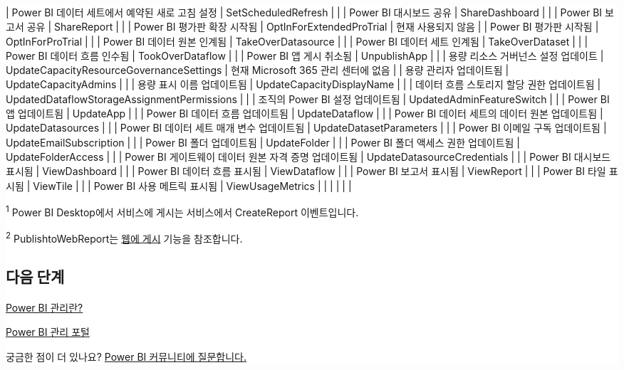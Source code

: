 | Power BI 데이터 세트에서 예약된 새로 고침 설정         | SetScheduledRefresh                         |                                          |
| Power BI 대시보드 공유                         | ShareDashboard                              |                                          |
| Power BI 보고서 공유                            | ShareReport                                 |                                          |
| Power BI 평가판 확장 시작됨                   | OptInForExtendedProTrial                    | 현재 사용되지 않음                       |
| Power BI 평가판 시작됨                            | OptInForProTrial                            |                                          |
| Power BI 데이터 원본 인계됨                   | TakeOverDatasource                          |                                          |
| Power BI 데이터 세트 인계됨                        | TakeOverDataset                             |                                          |
| Power BI 데이터 흐름 인수됨                     | TookOverDataflow                             |                                          |
| Power BI 앱 게시 취소됨                          | UnpublishApp                                |                                          |
| 용량 리소스 거버넌스 설정 업데이트      | UpdateCapacityResourceGovernanceSettings    | 현재 Microsoft 365 관리 센터에 없음 |
| 용량 관리자 업데이트됨                            | UpdateCapacityAdmins                        |                                          |
| 용량 표시 이름 업데이트됨                     | UpdateCapacityDisplayName                   |                                          |
| 데이터 흐름 스토리지 할당 권한 업데이트됨   | UpdatedDataflowStorageAssignmentPermissions |                                          |
| 조직의 Power BI 설정 업데이트됨          | UpdatedAdminFeatureSwitch                   |                                          |
| Power BI 앱 업데이트됨                              | UpdateApp                                   |                                          |
| Power BI 데이터 흐름 업데이트됨                         | UpdateDataflow                              |                                          |
| Power BI 데이터 세트의 데이터 원본 업데이트됨             | UpdateDatasources                           |                                          |
| Power BI 데이터 세트 매개 변수 업데이트됨               | UpdateDatasetParameters                     |                                          |
| Power BI 이메일 구독 업데이트됨               | UpdateEmailSubscription                     |                                          |
| Power BI 폴더 업데이트됨                           | UpdateFolder                                |                                          |
| Power BI 폴더 액세스 권한 업데이트됨                    | UpdateFolderAccess                          |                                          |
| Power BI 게이트웨이 데이터 원본 자격 증명 업데이트됨  | UpdateDatasourceCredentials                 |                                          |
| Power BI 대시보드 표시됨                         | ViewDashboard                               |                                          |
| Power BI 데이터 흐름 표시됨                          | ViewDataflow                                |                                          |
| Power BI 보고서 표시됨                            | ViewReport                                  |                                          |
| Power BI 타일 표시됨                              | ViewTile                                    |                                          |
| Power BI 사용 메트릭 표시됨                     | ViewUsageMetrics                            |                                          |
|                                                   |                                             |                                          |

<sup>1</sup> Power BI Desktop에서 서비스에 게시는 서비스에서 CreateReport 이벤트입니다.

<sup>2</sup> PublishtoWebReport는 [웹에 게시](../collaborate-share/service-publish-to-web.md) 기능을 참조합니다.

## <a name="next-steps"></a>다음 단계

[Power BI 관리란?](service-admin-administering-power-bi-in-your-organization.md)  

[Power BI 관리 포털](service-admin-portal.md)  

궁금한 점이 더 있나요? [Power BI 커뮤니티에 질문합니다.](https://community.powerbi.com/)
